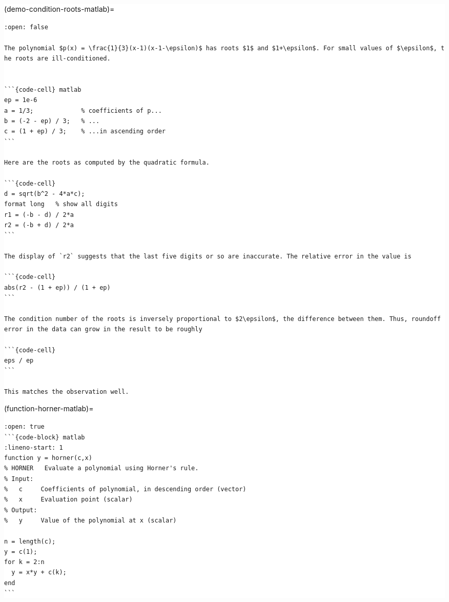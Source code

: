 

(demo-condition-roots-matlab)=
``````{dropdown} Conditioning of polynomial roots
:open: false

The polynomial $p(x) = \frac{1}{3}(x-1)(x-1-\epsilon)$ has roots $1$ and $1+\epsilon$. For small values of $\epsilon$, the roots are ill-conditioned. 


```{code-cell} matlab
ep = 1e-6 
a = 1/3;             % coefficients of p...
b = (-2 - ep) / 3;   % ...
c = (1 + ep) / 3;    % ...in ascending order
```

Here are the roots as computed by the quadratic formula.

```{code-cell}
d = sqrt(b^2 - 4*a*c);
format long   % show all digits
r1 = (-b - d) / 2*a
r2 = (-b + d) / 2*a
```

The display of `r2` suggests that the last five digits or so are inaccurate. The relative error in the value is 

```{code-cell}
abs(r2 - (1 + ep)) / (1 + ep)
```

The condition number of the roots is inversely proportional to $2\epsilon$, the difference between them. Thus, roundoff error in the data can grow in the result to be roughly

```{code-cell}
eps / ep
```

This matches the observation well.
``````



(function-horner-matlab)=
`````{dropdown} **Horner's algorithm for evaluating a polynomial**
:open: true
```{code-block} matlab
:lineno-start: 1
function y = horner(c,x)
% HORNER   Evaluate a polynomial using Horner's rule. 
% Input:
%   c     Coefficients of polynomial, in descending order (vector)
%   x     Evaluation point (scalar)
% Output:
%   y     Value of the polynomial at x (scalar)

n = length(c);
y = c(1);
for k = 2:n
  y = x*y + c(k);
end
```
`````
